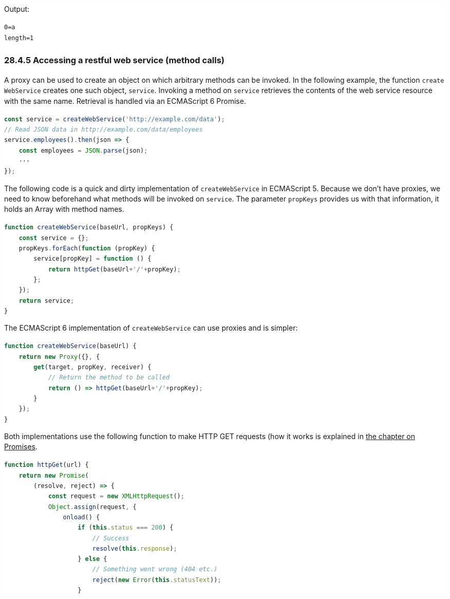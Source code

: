 Output:

```
0=a
length=1
```

### 28.4.5 Accessing a restful web service (method calls)

A proxy can be used to create an object on which arbitrary methods can be invoked. In the following example, the function `createWebService` creates one such object, `service`. Invoking a method on `service` retrieves the contents of the web service resource with the same name. Retrieval is handled via an ECMAScript 6 Promise.

```js
const service = createWebService('http://example.com/data');
// Read JSON data in http://example.com/data/employees
service.employees().then(json => {
    const employees = JSON.parse(json);
    ···
});
```

The following code is a quick and dirty implementation of `createWebService` in ECMAScript 5. Because we don’t have proxies, we need to know beforehand what methods will be invoked on `service`. The parameter `propKeys` provides us with that information, it holds an Array with method names.

```js
function createWebService(baseUrl, propKeys) {
    const service = {};
    propKeys.forEach(function (propKey) {
        service[propKey] = function () {
            return httpGet(baseUrl+'/'+propKey);
        };
    });
    return service;
}
```

The ECMAScript 6 implementation of `createWebService` can use proxies and is simpler:

```js
function createWebService(baseUrl) {
    return new Proxy({}, {
        get(target, propKey, receiver) {
            // Return the method to be called
            return () => httpGet(baseUrl+'/'+propKey);
        }
    });
}
```

Both implementations use the following function to make HTTP GET requests (how it works is explained in [the chapter on Promises](ch_promises.html#ch_promises).

```js
function httpGet(url) {
    return new Promise(
        (resolve, reject) => {
            const request = new XMLHttpRequest();
            Object.assign(request, {
                onload() {
                    if (this.status === 200) {
                        // Success
                        resolve(this.response);
                    } else {
                        // Something went wrong (404 etc.)
                        reject(new Error(this.statusText));
                    }
```